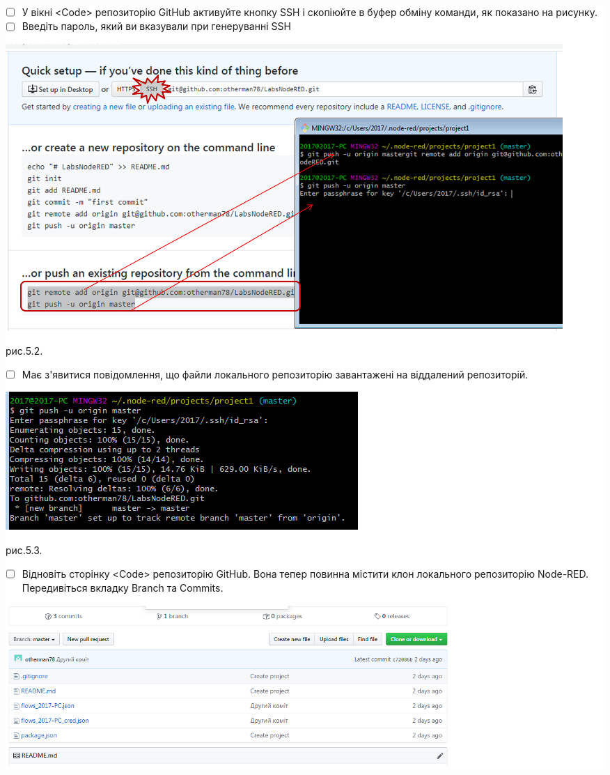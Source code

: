 - [ ] У вікні \<Code\> репозиторію GitHub активуйте кнопку SSH і скопіюйте в буфер обміну команди, як показано на рисунку. 
- [ ] Введіть пароль, який ви вказували при генеруванні SSH

![](GitMedia/5_2.png)

рис.5.2.

- [ ] Має з'явитися повідомлення, що файли локального репозиторію завантажені на віддалений репозиторій.

![](GitMedia/5_3.png)

рис.5.3.

- [ ] Відновіть сторінку \<Code\> репозиторію GitHub. Вона тепер повинна містити клон локального репозиторію Node-RED. Передивіться вкладку Branch та Commits.

![](GitMedia/5_4.png)
